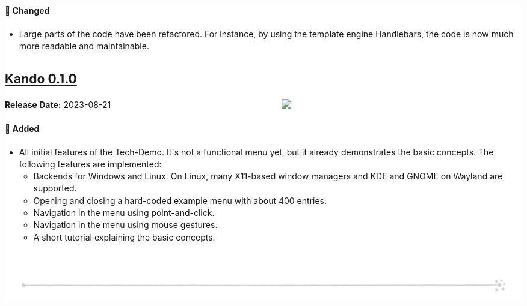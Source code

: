 #### :wrench: Changed

- Large parts of the code have been refactored. For instance, by using the template engine [Handlebars](https://handlebarsjs.com/), the code is now much more readable and maintainable.

## [Kando 0.1.0](https://github.com/kando-menu/kando/releases/tag/v0.1.0)

<a href="https://www.youtube.com/watch?v=ZTdfnUDMO9k">
<img align="right" width="400px" src="img/player01.jpg"></img>
</a>

**Release Date:** 2023-08-21

#### :tada: Added

- All initial features of the Tech-Demo. It's not a functional menu yet, but it already demonstrates the basic concepts. The following features are implemented:
  - Backends for Windows and Linux. On Linux, many X11-based window managers and KDE and GNOME on Wayland are supported.
  - Opening and closing a hard-coded example menu with about 400 entries.
  - Navigation in the menu using point-and-click.
  - Navigation in the menu using mouse gestures.
  - A short tutorial explaining the basic concepts.

<p align="center"><img src ="img/hr.svg" /></p>
